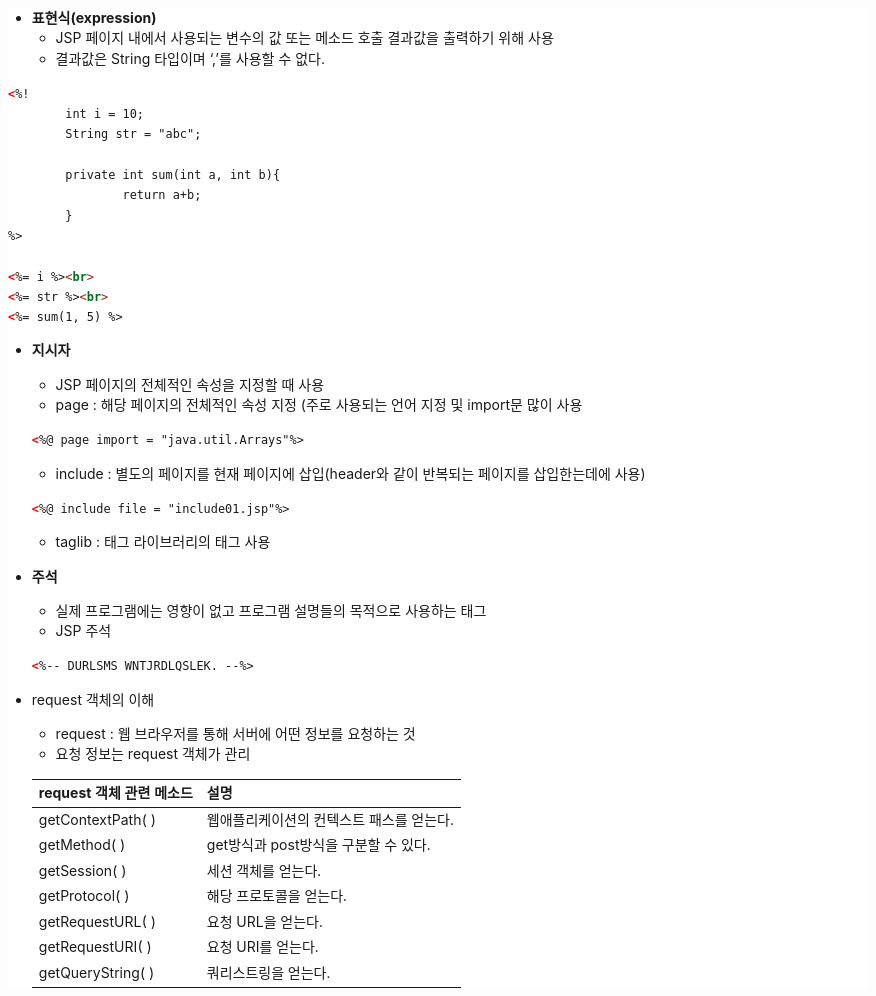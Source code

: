   - **표현식(expression)**
    - JSP 페이지 내에서 사용되는 변수의 값 또는 메소드 호출 결과값을 출력하기 위해 사용
    - 결과값은 String 타입이며 ‘,’를 사용할 수 없다.
  
  ```html
  <%!
          int i = 10;
          String str = "abc";
  
          private int sum(int a, int b){
                  return a+b;
          }
  %>
  
  <%= i %><br>
  <%= str %><br>
  <%= sum(1, 5) %>
  ```
  
  - **지시자**
    
    - JSP 페이지의 전체적인 속성을 지정할 때 사용
    - page : 해당 페이지의 전체적인 속성 지정 (주로 사용되는 언어 지정 및 import문 많이 사용
    
    ```html
    <%@ page import = "java.util.Arrays"%>
    ```
    
    - include : 별도의 페이지를 현재 페이지에 삽입(header와 같이 반복되는 페이지를 삽입한는데에 사용)
    
    ```html
    <%@ include file = "include01.jsp"%>
    ```
    
    - taglib : 태그 라이브러리의 태그 사용
  
  - **주석**
    
    - 실제 프로그램에는 영향이 없고 프로그램 설명들의 목적으로 사용하는 태그
    - JSP 주석
    
    ```html
    <%-- DURLSMS WNTJRDLQSLEK. --%>
    ```

- request 객체의 이해
  
  - request : 웹 브라우저를 통해 서버에 어떤 정보를 요청하는 것
  - 요청 정보는 request 객체가 관리
  
  | request 객체 관련 메소드 | 설명                       |
  | ----------------- | ------------------------ |
  | getContextPath( ) | 웹애플리케이션의 컨텍스트 패스를 얻는다.   |
  | getMethod( )      | get방식과 post방식을 구분할 수 있다. |
  | getSession( )     | 세션 객체를 얻는다.              |
  | getProtocol( )    | 해당 프로토콜을 얻는다.            |
  | getRequestURL( )  | 요청 URL을 얻는다.             |
  | getRequestURI( )  | 요청 URI를 얻는다.             |
  | getQueryString( ) | 쿼리스트링을 얻는다.              |
  
